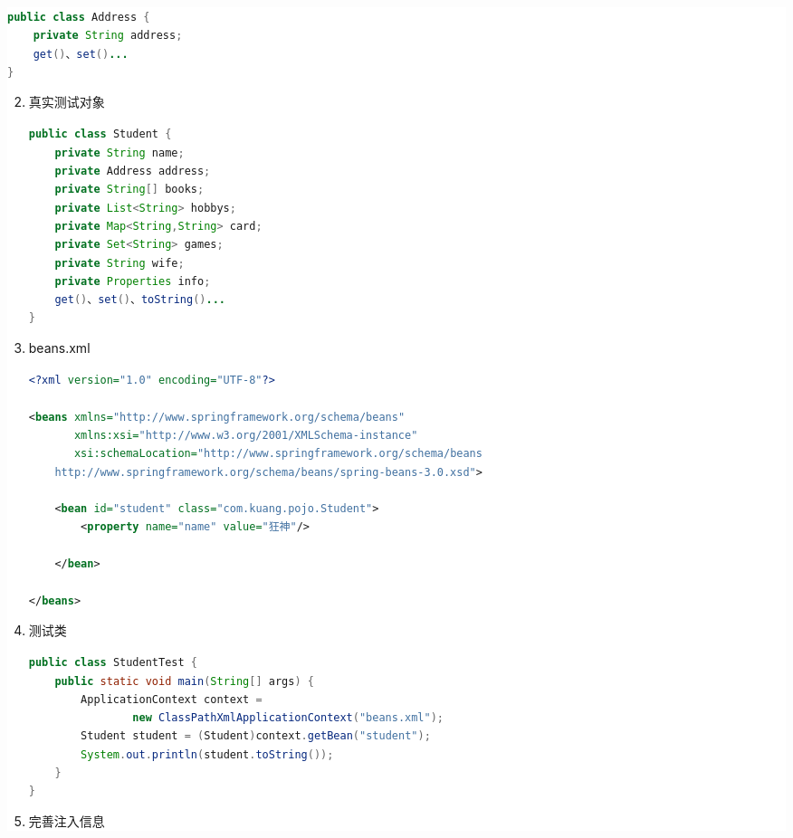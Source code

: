    ```java
   public class Address {
       private String address;
       get()、set()...
   }
   ```

2. 真实测试对象

   ```java
   public class Student {
       private String name;
       private Address address;
       private String[] books;
       private List<String> hobbys;
       private Map<String,String> card;
       private Set<String> games;
       private String wife;
       private Properties info;
       get()、set()、toString()...
   }
   ```

3. beans.xml

   ```xml
   <?xml version="1.0" encoding="UTF-8"?>
   
   <beans xmlns="http://www.springframework.org/schema/beans"
          xmlns:xsi="http://www.w3.org/2001/XMLSchema-instance"
          xsi:schemaLocation="http://www.springframework.org/schema/beans
       http://www.springframework.org/schema/beans/spring-beans-3.0.xsd">
   
       <bean id="student" class="com.kuang.pojo.Student">
           <property name="name" value="狂神"/>
   
       </bean>
   
   </beans>
   ```

4. 测试类

   ```java
   public class StudentTest {
       public static void main(String[] args) {
           ApplicationContext context =
                   new ClassPathXmlApplicationContext("beans.xml");
           Student student = (Student)context.getBean("student");
           System.out.println(student.toString());
       }
   }
   ```

5. 完善注入信息
